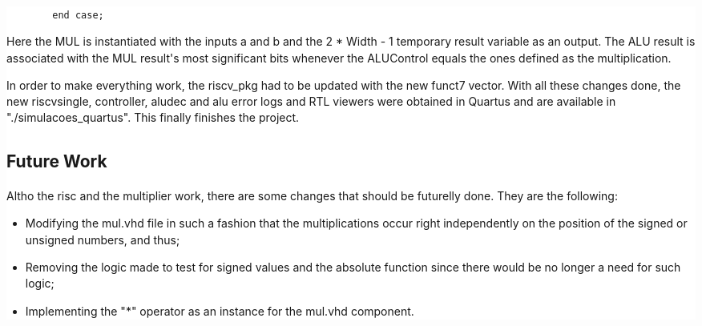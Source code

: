 ```
		end case;
```

Here the MUL is instantiated with the inputs a and b and the 2 * Width - 1 temporary result variable as an output. The ALU result is associated with the MUL result's most significant bits whenever the ALUControl equals the ones defined as the multiplication. 

In order to make everything work, the riscv_pkg had to be updated with the new funct7 vector. With all these changes done, the new riscvsingle, controller, aludec and alu error logs and RTL viewers were obtained in Quartus and are available in "./simulacoes_quartus". This finally finishes the project.

## Future Work

Altho the risc and the multiplier work, there are some changes that should be futurelly done. They are the following:

- Modifying the mul.vhd file in such a fashion that the multiplications occur right independently on the position of the signed or unsigned numbers, and thus;

- Removing the logic made to test for signed values and the absolute function since there would be no longer a need for such logic;

- Implementing the "*" operator as an instance for the mul.vhd component.


[1]: https://riscv.org/wp-content/uploads/2017/05/riscv-spec-v2.2.pdf
[2]: https://scholar.google.com.br/scholar?hl=pt-BR&as_sdt=0%2C5&q=Amore%2C+R.%2C+%22VHDL+-+Descrição+e+Síntese+de+Circuitos+Digitais%22%2C+LTC%2C+2012.+&btnG=
